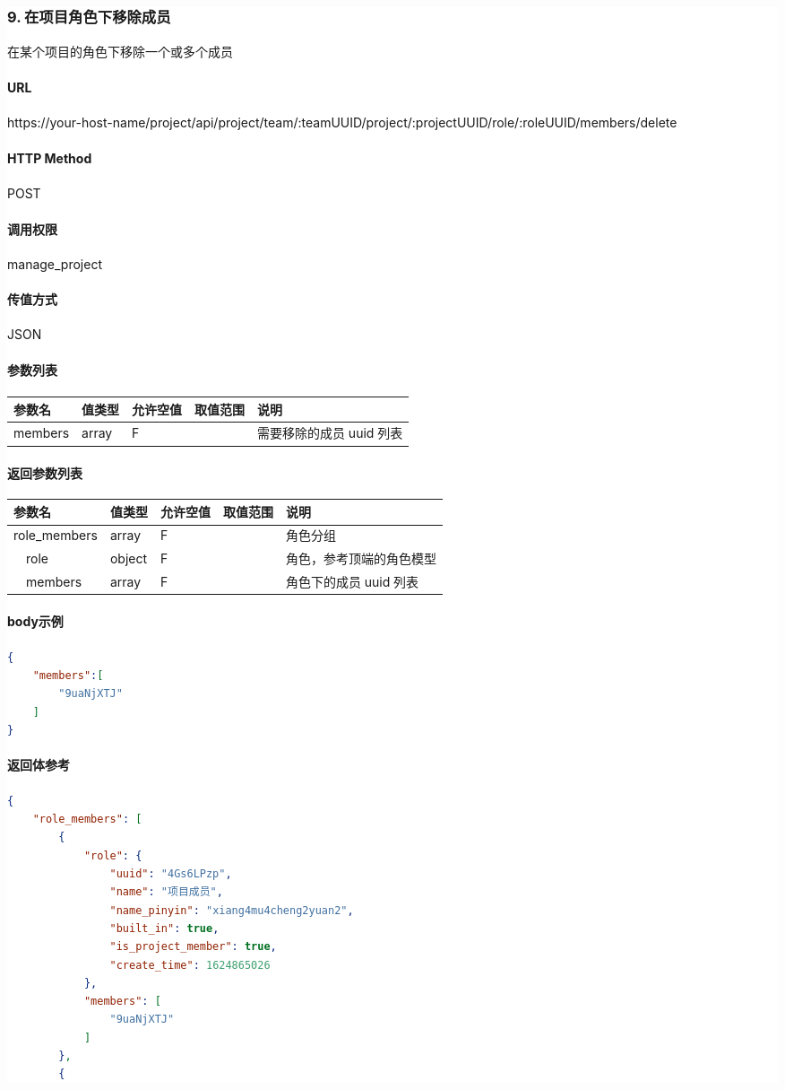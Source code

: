 

### 9. 在项目角色下移除成员

在某个项目的角色下移除一个或多个成员

#### URL

https://your-host-name/project/api/project/team/:teamUUID/project/:projectUUID/role/:roleUUID/members/delete

#### HTTP Method

POST

#### 调用权限

manage_project

#### 传值方式

JSON

#### 参数列表

| 参数名          | 值类型 | 允许空值 | 取值范围    | 说明                                              |
| :-------------- | :----- | :------- | :-------| :------------------------------------------------ |
| members    	  | array  | F        |         | 需要移除的成员 uuid 列表                          |

#### 返回参数列表

| 参数名                 | 值类型 | 允许空值 | 取值范围   | 说明                                                                |
| :-------------------- | :----- | :------- | :-------| :------------------------------------------------------------------ |
| role_members          | array  | F        |         | 角色分组                                              			     |
| &emsp;role       		| object | F        |         | 角色，参考顶端的角色模型                                            |
| &emsp;members 		| array  | F        |         | 角色下的成员 uuid 列表           									 |

#### body示例

```json
{
    "members":[
        "9uaNjXTJ"
    ]
}
```

#### 返回体参考

```json
{
    "role_members": [
        {
            "role": {
                "uuid": "4Gs6LPzp",
                "name": "项目成员",
                "name_pinyin": "xiang4mu4cheng2yuan2",
                "built_in": true,
                "is_project_member": true,
                "create_time": 1624865026
            },
            "members": [
                "9uaNjXTJ"
            ]
        },
        {
```